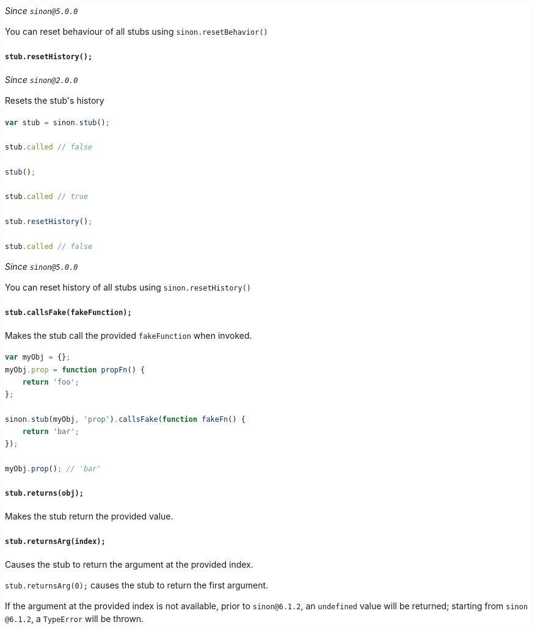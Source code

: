 *Since `sinon@5.0.0`*

You can reset behaviour of all stubs using `sinon.resetBehavior()`


#### `stub.resetHistory();`

*Since `sinon@2.0.0`*

Resets the stub's history

```javascript
var stub = sinon.stub();

stub.called // false

stub();

stub.called // true

stub.resetHistory();

stub.called // false
```


*Since `sinon@5.0.0`*

You can reset history of all stubs using `sinon.resetHistory()`


#### `stub.callsFake(fakeFunction);`
Makes the stub call the provided `fakeFunction` when invoked.

```javascript
var myObj = {};
myObj.prop = function propFn() {
    return 'foo';
};

sinon.stub(myObj, 'prop').callsFake(function fakeFn() {
    return 'bar';
});

myObj.prop(); // 'bar'
```

#### `stub.returns(obj);`
Makes the stub return the provided value.

#### `stub.returnsArg(index);`

Causes the stub to return the argument at the provided index.

`stub.returnsArg(0);` causes the stub to return the first argument.

If the argument at the provided index is not available, prior to `sinon@6.1.2`,
an `undefined` value will be returned; starting from `sinon@6.1.2`, a `TypeError`
will be thrown.
